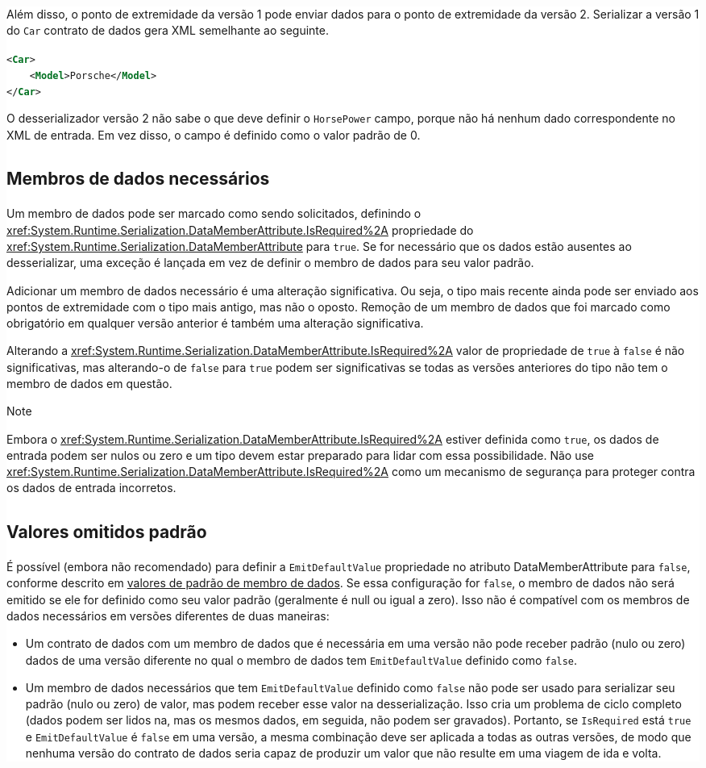  Além disso, o ponto de extremidade da versão 1 pode enviar dados para o ponto de extremidade da versão 2. Serializar a versão 1 do `Car` contrato de dados gera XML semelhante ao seguinte.  
  
```xml  
<Car>  
    <Model>Porsche</Model>  
</Car>  
```  
  
 O desserializador versão 2 não sabe o que deve definir o `HorsePower` campo, porque não há nenhum dado correspondente no XML de entrada. Em vez disso, o campo é definido como o valor padrão de 0.  
  
## <a name="required-data-members"></a>Membros de dados necessários  
 Um membro de dados pode ser marcado como sendo solicitados, definindo o <xref:System.Runtime.Serialization.DataMemberAttribute.IsRequired%2A> propriedade do <xref:System.Runtime.Serialization.DataMemberAttribute> para `true`. Se for necessário que os dados estão ausentes ao desserializar, uma exceção é lançada em vez de definir o membro de dados para seu valor padrão.  
  
 Adicionar um membro de dados necessário é uma alteração significativa. Ou seja, o tipo mais recente ainda pode ser enviado aos pontos de extremidade com o tipo mais antigo, mas não o oposto. Remoção de um membro de dados que foi marcado como obrigatório em qualquer versão anterior é também uma alteração significativa.  
  
 Alterando a <xref:System.Runtime.Serialization.DataMemberAttribute.IsRequired%2A> valor de propriedade de `true` à `false` é não significativas, mas alterando-o de `false` para `true` podem ser significativas se todas as versões anteriores do tipo não tem o membro de dados em questão.  
  
> [!NOTE]
>  Embora o <xref:System.Runtime.Serialization.DataMemberAttribute.IsRequired%2A> estiver definida como `true`, os dados de entrada podem ser nulos ou zero e um tipo devem estar preparado para lidar com essa possibilidade. Não use <xref:System.Runtime.Serialization.DataMemberAttribute.IsRequired%2A> como um mecanismo de segurança para proteger contra os dados de entrada incorretos.  
  
## <a name="omitted-default-values"></a>Valores omitidos padrão  
 É possível (embora não recomendado) para definir a `EmitDefaultValue` propriedade no atributo DataMemberAttribute para `false`, conforme descrito em [valores de padrão de membro de dados](../../../../docs/framework/wcf/feature-details/data-member-default-values.md). Se essa configuração for `false`, o membro de dados não será emitido se ele for definido como seu valor padrão (geralmente é null ou igual a zero). Isso não é compatível com os membros de dados necessários em versões diferentes de duas maneiras:  
  
- Um contrato de dados com um membro de dados que é necessária em uma versão não pode receber padrão (nulo ou zero) dados de uma versão diferente no qual o membro de dados tem `EmitDefaultValue` definido como `false`.  
  
- Um membro de dados necessários que tem `EmitDefaultValue` definido como `false` não pode ser usado para serializar seu padrão (nulo ou zero) de valor, mas podem receber esse valor na desserialização. Isso cria um problema de ciclo completo (dados podem ser lidos na, mas os mesmos dados, em seguida, não podem ser gravados). Portanto, se `IsRequired` está `true` e `EmitDefaultValue` é `false` em uma versão, a mesma combinação deve ser aplicada a todas as outras versões, de modo que nenhuma versão do contrato de dados seria capaz de produzir um valor que não resulte em uma viagem de ida e volta.  
  